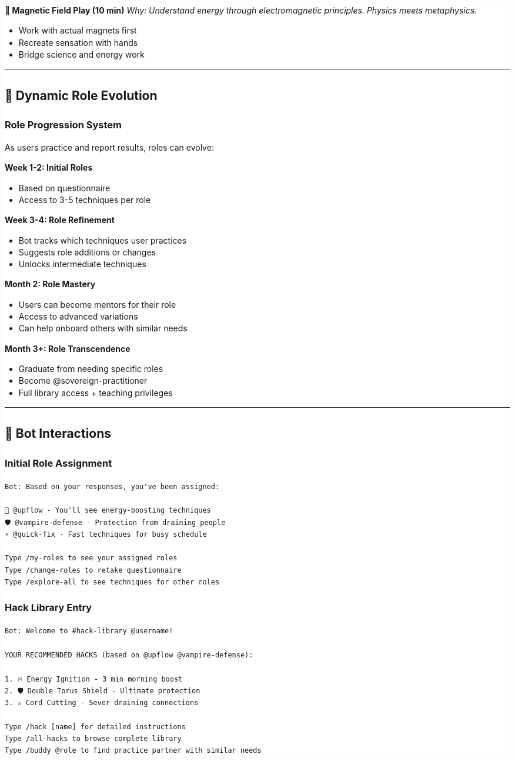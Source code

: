 **🧲 Magnetic Field Play (10 min)**
*Why: Understand energy through electromagnetic principles. Physics meets metaphysics.*
- Work with actual magnets first
- Recreate sensation with hands
- Bridge science and energy work

---

## 🔄 Dynamic Role Evolution

### Role Progression System

As users practice and report results, roles can evolve:

**Week 1-2: Initial Roles**
- Based on questionnaire
- Access to 3-5 techniques per role

**Week 3-4: Role Refinement**
- Bot tracks which techniques user practices
- Suggests role additions or changes
- Unlocks intermediate techniques

**Month 2: Role Mastery**
- Users can become mentors for their role
- Access to advanced variations
- Can help onboard others with similar needs

**Month 3+: Role Transcendence**
- Graduate from needing specific roles
- Become @sovereign-practitioner
- Full library access + teaching privileges

---

## 💬 Bot Interactions

### Initial Role Assignment
```
Bot: Based on your responses, you've been assigned:

🔴 @upflow - You'll see energy-boosting techniques
🛡️ @vampire-defense - Protection from draining people
⚡ @quick-fix - Fast techniques for busy schedule

Type /my-roles to see your assigned roles
Type /change-roles to retake questionnaire
Type /explore-all to see techniques for other roles
```

### Hack Library Entry
```
Bot: Welcome to #hack-library @username!

YOUR RECOMMENDED HACKS (based on @upflow @vampire-defense):

1. 🔥 Energy Ignition - 3 min morning boost
2. 🛡️ Double Torus Shield - Ultimate protection
3. ⚔️ Cord Cutting - Sever draining connections

Type /hack [name] for detailed instructions
Type /all-hacks to browse complete library
Type /buddy @role to find practice partner with similar needs
```
